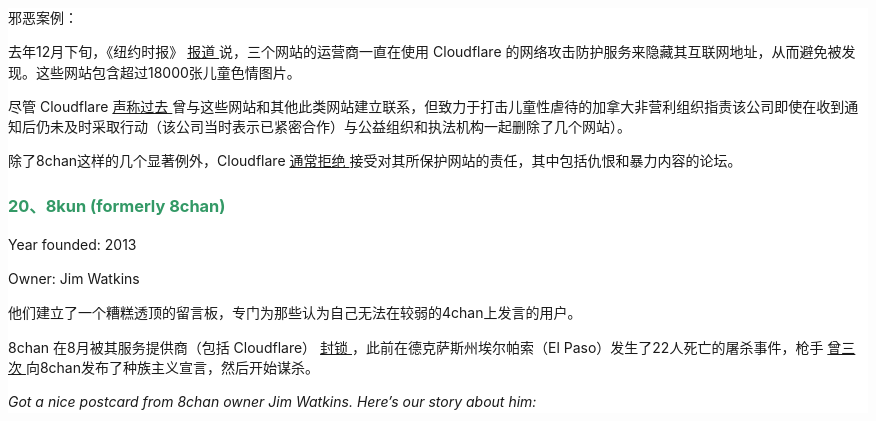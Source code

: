    邪恶案例：
  </p>
  <p class="graf graf--p">
   去年12月下旬，《纽约时报》
   <a class="markup--anchor markup--p-anchor" data-href="https://www.nytimes.com/interactive/2019/12/22/us/child-sex-abuse-websites-shut-down.html" href="https://www.nytimes.com/interactive/2019/12/22/us/child-sex-abuse-websites-shut-down.html" rel="noopener noreferrer" target="_blank">
    报道
   </a>
   说，三个网站的运营商一直在使用 Cloudflare 的网络攻击防护服务来隐藏其互联网地址，从而避免被发现。这些网站包含超过18000张儿童色情图片。
  </p>
  <p class="graf graf--p">
   尽管 Cloudflare
   <a class="markup--anchor markup--p-anchor" data-href="https://www.nytimes.com/interactive/2019/12/22/us/child-sex-abuse-websites-shut-down.html" href="https://www.nytimes.com/interactive/2019/12/22/us/child-sex-abuse-websites-shut-down.html" rel="noopener noreferrer" target="_blank">
    声称过去
   </a>
   曾与这些网站和其他此类网站建立联系，但致力于打击儿童性虐待的加拿大非营利组织指责该公司即使在收到通知后仍未及时采取行动（该公司当时表示已紧密合作）与公益组织和执法机构一起删除了几个网站）。
  </p>
  <p class="graf graf--p">
   除了8chan这样的几个显著例外，Cloudflare
   <a class="markup--anchor markup--p-anchor" data-href="https://www.wired.com/story/cloudflare-8chan-support-ddos/" href="https://www.wired.com/story/cloudflare-8chan-support-ddos/" rel="noopener noreferrer" target="_blank">
    通常拒绝
   </a>
   接受对其所保护网站的责任，其中包括仇恨和暴力内容的论坛。
  </p>
  <h3 class="graf graf--p">
   <span style="color: #339966;">
    <strong class="markup--strong markup--p-strong">
     20、8kun (formerly 8chan)
    </strong>
   </span>
  </h3>
  <p class="graf graf--p">
   Year founded: 2013
  </p>
  <p class="graf graf--p">
   Owner: Jim Watkins
  </p>
  <p class="graf graf--p">
   他们建立了一个糟糕透顶的留言板，专门为那些认为自己无法在较弱的4chan上发言的用户。
  </p>
  <p class="graf graf--p">
   8chan 在8月被其服务提供商（包括 Cloudflare）
   <a class="markup--anchor markup--p-anchor" data-href="https://slate.com/technology/2019/08/cloudflare-kicking-off-8chan-el-paso.html" href="https://slate.com/technology/2019/08/cloudflare-kicking-off-8chan-el-paso.html" rel="noopener noreferrer" target="_blank">
    封锁
   </a>
   ，此前在德克萨斯州埃尔帕索（El Paso）发生了22人死亡的屠杀事件，枪手
   <a class="markup--anchor markup--p-anchor" data-href="https://slate.com/technology/2019/08/el-paso-8chan-4chan-mass-shootings-manifesto.html" href="https://slate.com/technology/2019/08/el-paso-8chan-4chan-mass-shootings-manifesto.html" rel="noopener noreferrer" target="_blank">
    曾三次
   </a>
   向8chan发布了种族主义宣言，然后开始谋杀。
  </p>
  <p class="graf graf--p">
   <em class="markup--em markup--p-em">
    Got a nice postcard from 8chan owner Jim Watkins. Here’s our story about him:
   </em>